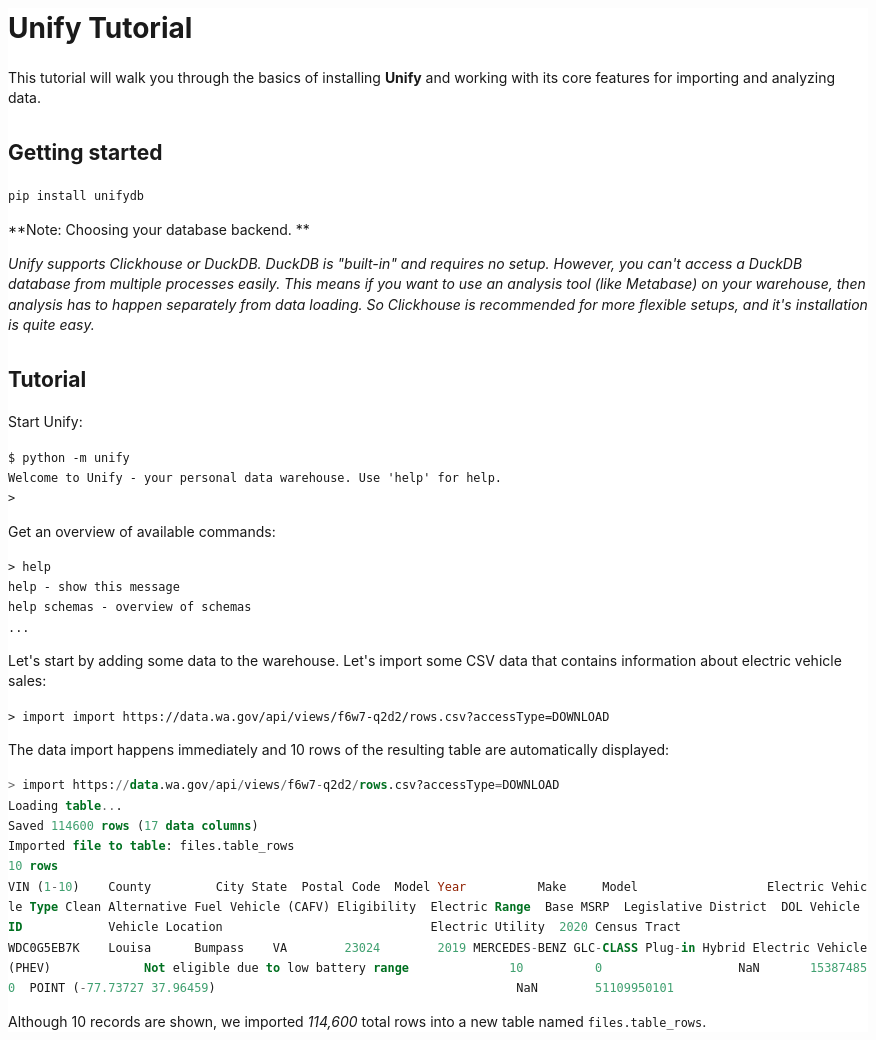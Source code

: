 # Unify Tutorial

This tutorial will walk you through the basics of installing **Unify** and working with its core features
for importing and analyzing data.

## Getting started

    pip install unifydb

**Note: Choosing your database backend. **

*Unify supports Clickhouse or DuckDB. DuckDB is "built-in" and 
requires no setup. However, you can't access a DuckDB database from multiple processes easily.
This means if you want to use an analysis tool (like Metabase) on your warehouse, then analysis
has to happen separately from data loading. So Clickhouse is recommended for more flexible setups,
and it's installation is quite easy.*

## Tutorial

Start Unify:

    $ python -m unify
    Welcome to Unify - your personal data warehouse. Use 'help' for help.
    >

Get an overview of available commands:

    > help
    help - show this message
    help schemas - overview of schemas
    ...

Let's start by adding some data to the warehouse. Let's import some CSV data that contains information about electric vehicle sales:

    > import import https://data.wa.gov/api/views/f6w7-q2d2/rows.csv?accessType=DOWNLOAD

The data import happens immediately and 10 rows of the resulting table are automatically displayed:

```sql
> import https://data.wa.gov/api/views/f6w7-q2d2/rows.csv?accessType=DOWNLOAD
Loading table...
Saved 114600 rows (17 data columns)
Imported file to table: files.table_rows
10 rows
VIN (1-10)    County         City State  Postal Code  Model Year          Make     Model                  Electric Vehicle Type Clean Alternative Fuel Vehicle (CAFV) Eligibility  Electric Range  Base MSRP  Legislative District  DOL Vehicle ID            Vehicle Location                             Electric Utility  2020 Census Tract
WDC0G5EB7K    Louisa      Bumpass    VA        23024        2019 MERCEDES-BENZ GLC-CLASS Plug-in Hybrid Electric Vehicle (PHEV)             Not eligible due to low battery range              10          0                   NaN       153874850  POINT (-77.73727 37.96459)                                          NaN        51109950101
```
Although 10 records are shown, we imported *114,600* total rows into a new table named `files.table_rows`.

